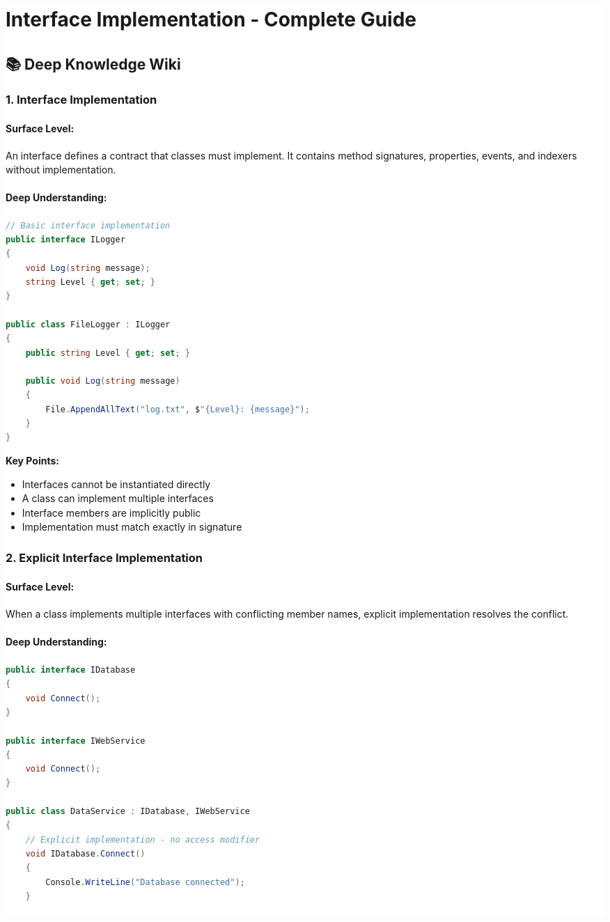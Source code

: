 # Interface Implementation - Complete Guide

## 📚 Deep Knowledge Wiki

### **1. Interface Implementation**

#### **Surface Level:**
An interface defines a contract that classes must implement. It contains method signatures, properties, events, and indexers without implementation.

#### **Deep Understanding:**
```csharp
// Basic interface implementation
public interface ILogger
{
    void Log(string message);
    string Level { get; set; }
}

public class FileLogger : ILogger
{
    public string Level { get; set; }
    
    public void Log(string message)
    {
        File.AppendAllText("log.txt", $"{Level}: {message}");
    }
}
```

**Key Points:**
- Interfaces cannot be instantiated directly
- A class can implement multiple interfaces
- Interface members are implicitly public
- Implementation must match exactly in signature

### **2. Explicit Interface Implementation**

#### **Surface Level:**
When a class implements multiple interfaces with conflicting member names, explicit implementation resolves the conflict.

#### **Deep Understanding:**
```csharp
public interface IDatabase
{
    void Connect();
}

public interface IWebService
{
    void Connect();
}

public class DataService : IDatabase, IWebService
{
    // Explicit implementation - no access modifier
    void IDatabase.Connect() 
    {
        Console.WriteLine("Database connected");
    }
    
```